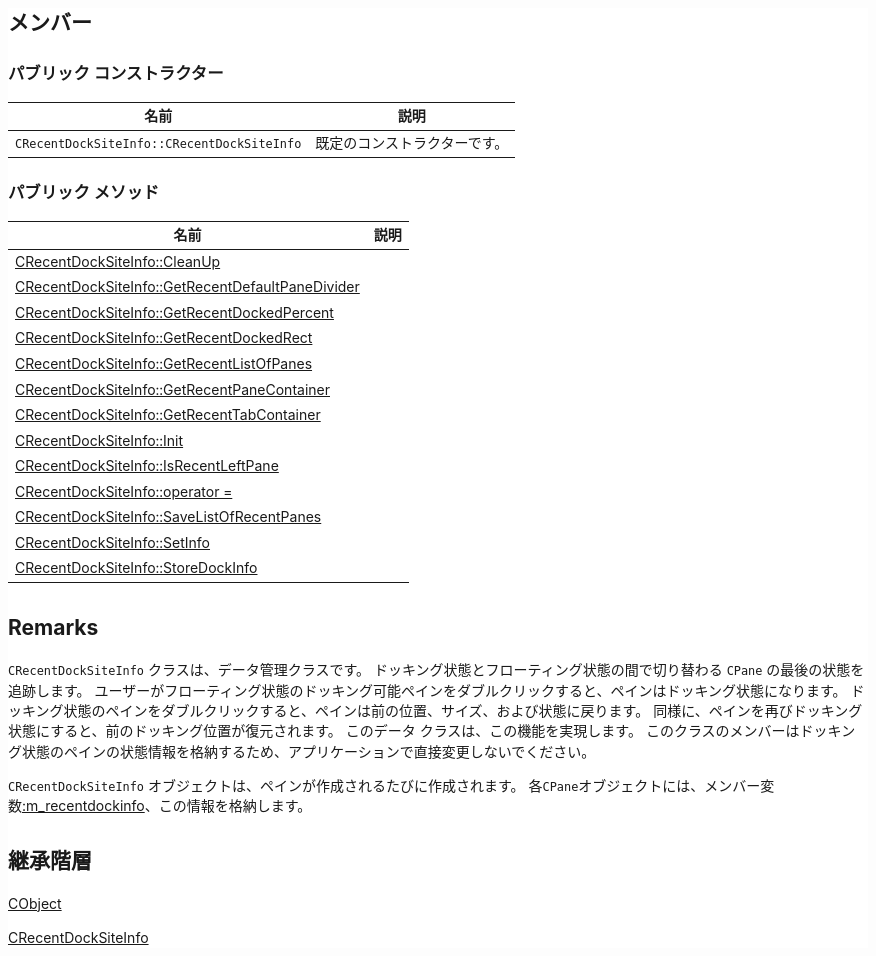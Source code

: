 ## <a name="members"></a>メンバー

### <a name="public-constructors"></a>パブリック コンストラクター

|名前|説明|
|----------|-----------------|
|`CRecentDockSiteInfo::CRecentDockSiteInfo`|既定のコンストラクターです。|

### <a name="public-methods"></a>パブリック メソッド

|名前|説明|
|----------|-----------------|
|[CRecentDockSiteInfo::CleanUp](#cleanup)||
|[CRecentDockSiteInfo::GetRecentDefaultPaneDivider](#getrecentdefaultpanedivider)||
|[CRecentDockSiteInfo::GetRecentDockedPercent](#getrecentdockedpercent)||
|[CRecentDockSiteInfo::GetRecentDockedRect](#getrecentdockedrect)||
|[CRecentDockSiteInfo::GetRecentListOfPanes](#getrecentlistofpanes)||
|[CRecentDockSiteInfo::GetRecentPaneContainer](#getrecentpanecontainer)||
|[CRecentDockSiteInfo::GetRecentTabContainer](#getrecenttabcontainer)||
|[CRecentDockSiteInfo::Init](#init)||
|[CRecentDockSiteInfo::IsRecentLeftPane](#isrecentleftpane)||
|[CRecentDockSiteInfo::operator =](#operator_eq)||
|[CRecentDockSiteInfo::SaveListOfRecentPanes](#savelistofrecentpanes)||
|[CRecentDockSiteInfo::SetInfo](#setinfo)||
|[CRecentDockSiteInfo::StoreDockInfo](#storedockinfo)||

## <a name="remarks"></a>Remarks

`CRecentDockSiteInfo` クラスは、データ管理クラスです。 ドッキング状態とフローティング状態の間で切り替わる `CPane` の最後の状態を追跡します。 ユーザーがフローティング状態のドッキング可能ペインをダブルクリックすると、ペインはドッキング状態になります。 ドッキング状態のペインをダブルクリックすると、ペインは前の位置、サイズ、および状態に戻ります。 同様に、ペインを再びドッキング状態にすると、前のドッキング位置が復元されます。 このデータ クラスは、この機能を実現します。 このクラスのメンバーはドッキング状態のペインの状態情報を格納するため、アプリケーションで直接変更しないでください。

`CRecentDockSiteInfo` オブジェクトは、ペインが作成されるたびに作成されます。 各`CPane`オブジェクトには、メンバー変数[:m_recentdockinfo](../../mfc/reference/cpane-class.md#m_recentdockinfo)、この情報を格納します。

## <a name="inheritance-hierarchy"></a>継承階層

[CObject](../../mfc/reference/cobject-class.md)

[CRecentDockSiteInfo](../../mfc/reference/crecentdocksiteinfo-class.md)
